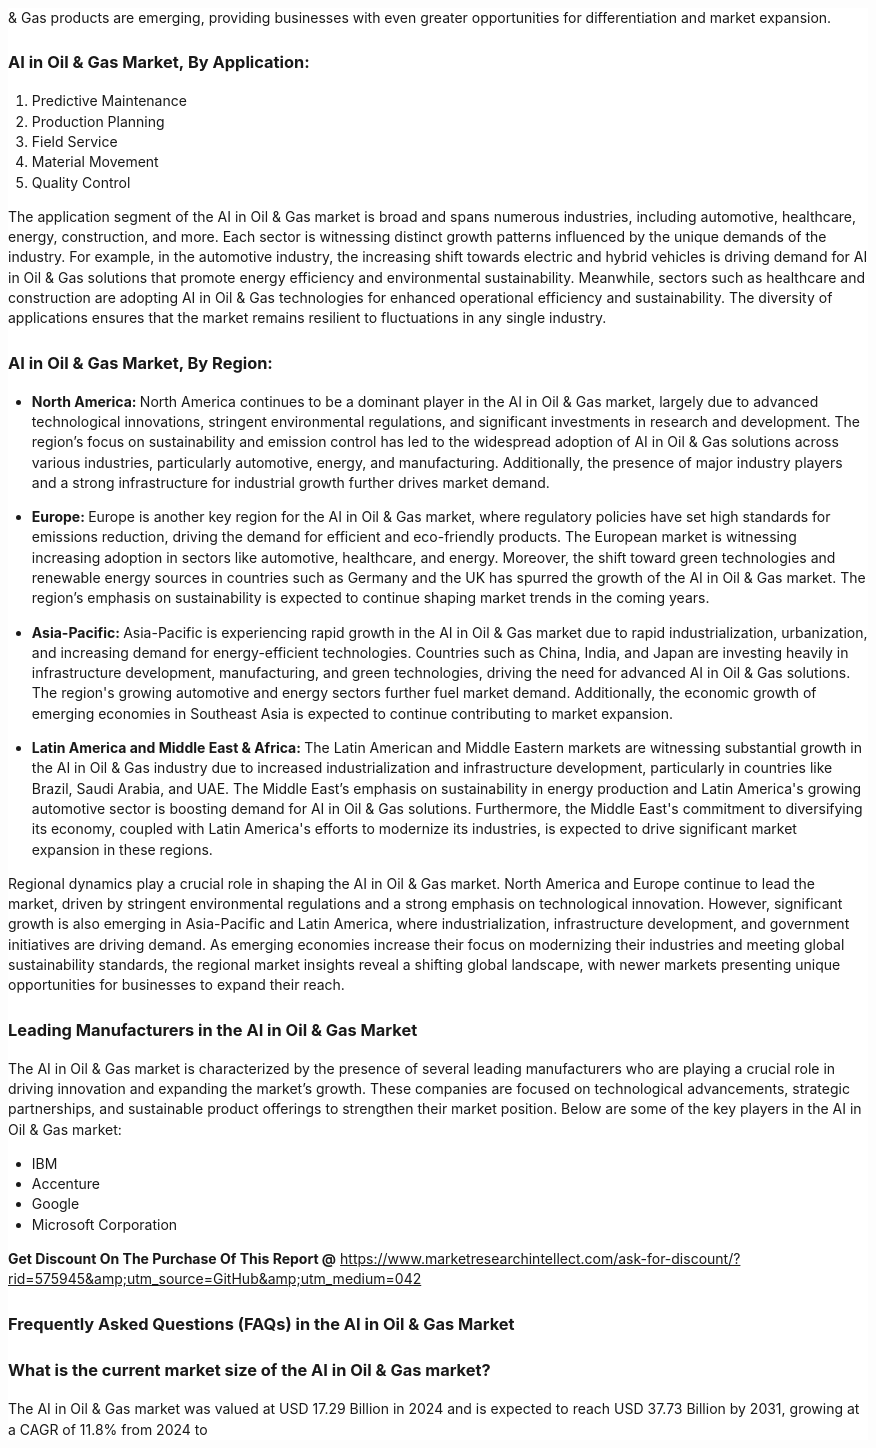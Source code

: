 & Gas products are emerging, providing businesses with even greater opportunities for differentiation and market expansion.</p><h3>AI in Oil & Gas Market,&nbsp;By Application:</h3><ol><li>Predictive Maintenance<li> Production Planning<li> Field Service<li> Material Movement<li> Quality Control</li></ol><p>The application segment of the AI in Oil & Gas market is broad and spans numerous industries, including automotive, healthcare, energy, construction, and more. Each sector is witnessing distinct growth patterns influenced by the unique demands of the industry. For example, in the automotive industry, the increasing shift towards electric and hybrid vehicles is driving demand for AI in Oil & Gas solutions that promote energy efficiency and environmental sustainability. Meanwhile, sectors such as healthcare and construction are adopting AI in Oil & Gas technologies for enhanced operational efficiency and sustainability. The diversity of applications ensures that the market remains resilient to fluctuations in any single industry.</p><h3>AI in Oil & Gas Market, By Region:</h3><ul><li><p><strong>North America:&nbsp;</strong>North America continues to be a dominant player in the AI in Oil & Gas market, largely due to advanced technological innovations, stringent environmental regulations, and significant investments in research and development. The region&rsquo;s focus on sustainability and emission control has led to the widespread adoption of AI in Oil & Gas solutions across various industries, particularly automotive, energy, and manufacturing. Additionally, the presence of major industry players and a strong infrastructure for industrial growth further drives market demand.</p></li><li><p><strong><strong>Europe:&nbsp;</strong></strong>Europe is another key region for the AI in Oil & Gas market, where regulatory policies have set high standards for emissions reduction, driving the demand for efficient and eco-friendly products. The European market is witnessing increasing adoption in sectors like automotive, healthcare, and energy. Moreover, the shift toward green technologies and renewable energy sources in countries such as Germany and the UK has spurred the growth of the AI in Oil & Gas market. The region&rsquo;s emphasis on sustainability is expected to continue shaping market trends in the coming years.</p></li><li><p><strong><strong>Asia-Pacific:&nbsp;</strong></strong>Asia-Pacific is experiencing rapid growth in the AI in Oil & Gas market due to rapid industrialization, urbanization, and increasing demand for energy-efficient technologies. Countries such as China, India, and Japan are investing heavily in infrastructure development, manufacturing, and green technologies, driving the need for advanced AI in Oil & Gas solutions. The region's growing automotive and energy sectors further fuel market demand. Additionally, the economic growth of emerging economies in Southeast Asia is expected to continue contributing to market expansion.</p></li><li><p><strong><strong>Latin America and Middle East &amp; Africa:&nbsp;</strong></strong>The Latin American and Middle Eastern markets are witnessing substantial growth in the AI in Oil & Gas industry due to increased industrialization and infrastructure development, particularly in countries like Brazil, Saudi Arabia, and UAE. The Middle East&rsquo;s emphasis on sustainability in energy production and Latin America's growing automotive sector is boosting demand for AI in Oil & Gas solutions. Furthermore, the Middle East's commitment to diversifying its economy, coupled with Latin America's efforts to modernize its industries, is expected to drive significant market expansion in these regions.</p></li></ul><p>Regional dynamics play a crucial role in shaping the AI in Oil & Gas market. North America and Europe continue to lead the market, driven by stringent environmental regulations and a strong emphasis on technological innovation. However, significant growth is also emerging in Asia-Pacific and Latin America, where industrialization, infrastructure development, and government initiatives are driving demand. As emerging economies increase their focus on modernizing their industries and meeting global sustainability standards, the regional market insights reveal a shifting global landscape, with newer markets presenting unique opportunities for businesses to expand their reach.</p><h3><strong>Leading Manufacturers in the AI in Oil & Gas Market</strong></h3><p>The AI in Oil & Gas market is characterized by the presence of several leading manufacturers who are playing a crucial role in driving innovation and expanding the market&rsquo;s growth. These companies are focused on technological advancements, strategic partnerships, and sustainable product offerings to strengthen their market position. Below are some of the key players in the AI in Oil & Gas market:</p></div><div class="article-main__content" data-test-id="publishing-text-block"><ul><li><span class="">IBM<li> Accenture<li> Google<li> Microsoft Corporation</span></li></ul></div><div class="article-main__content" data-test-id="publishing-text-block"><p><span class="font-[700]"><strong>Get Discount On The Purchase Of This Report @</strong> <a href="https://www.marketresearchintellect.com/ask-for-discount/?rid=575945&amp;utm_source=GitHub&amp;utm_medium=042" data-fr-linked="true">https://www.marketresearchintellect.com/ask-for-discount/?rid=575945&amp;utm_source=GitHub&amp;utm_medium=042</a></span></p></div><div class="article-main__content" data-test-id="publishing-text-block"><h3><strong>Frequently Asked Questions (FAQs) in the AI in Oil & Gas Market</strong></h3><h3><strong>What is the current market size of the AI in Oil & Gas market?</strong></h3><p>The AI in Oil & Gas market was valued at USD 17.29 Billion in 2024 and is expected to reach USD 37.73 Billion by 2031, growing at a CAGR of 11.8% from 2024 to